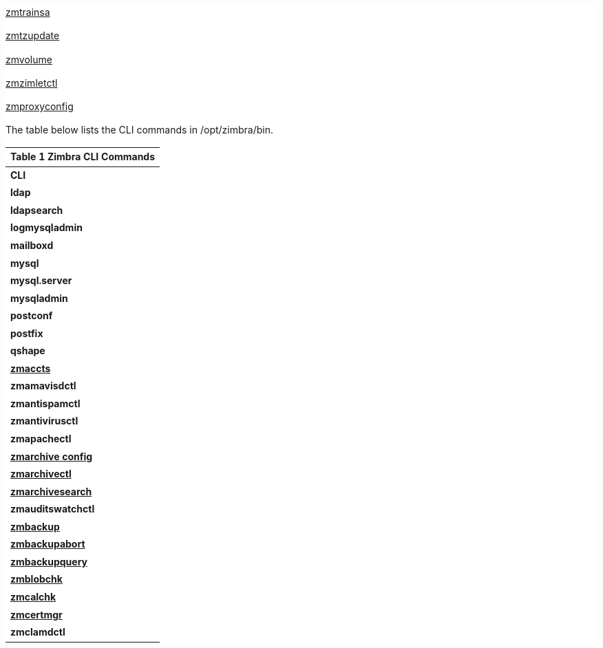 [zmtrainsa](https://www.zimbra.com/docs/ne/6.0.8/administration_guide/A_app-command-line.20.41.html#1233228)

[zmtzupdate](https://www.zimbra.com/docs/ne/6.0.8/administration_guide/A_app-command-line.20.42.html#1077990)

[zmvolume](https://www.zimbra.com/docs/ne/6.0.8/administration_guide/A_app-command-line.20.43.html#1237216)

[zmzimletctl](https://www.zimbra.com/docs/ne/6.0.8/administration_guide/A_app-command-line.20.44.html#1077532)

[zmproxyconfig](https://www.zimbra.com/docs/ne/6.0.8/administration_guide/A_app-command-line.20.45.html#1245059)

The table below lists the CLI commands in /opt/zimbra/bin.

|**Table 1 Zimbra CLI Commands**|
| :- |
|**CLI**|**Description**|
|**ldap**|Start, stop, or find the status of Zimbra LDAP|
|**ldapsearch**|Perform a search on an LDAP server|
|**logmysqladmin**|Send myslqadmin commands to the logger mysql|
|**mailboxd**|Start, stop, find the status of the mailboxd server|
|**mysql**|Enters interactive command-line MySQL session with the mailbox mysql|
|**mysql.server**|Start, stop the SQL instance for the mailbox package|
|**mysqladmin**|Send admin commands to MySQL|
|**postconf**|Postfix command to view or modify the postfix configuration|
|**postfix**|Start, stop, reload, flush, check, upgrade-configuration of postfix|
|**qshape**|Examine postfix queue in relation to time and sender/recipient domain|
|[**zmaccts**](https://www.zimbra.com/docs/ne/6.0.8/administration_guide/A_app-command-line.20.05.html#1286505 "zmaccts")|Lists the accounts and gives the status of accounts on the domain|
|**zmamavisdctl**|Start, stop, restart, or find the status of the Amavis-D New|
|**zmantispamctl**|Start, stop, reload, status for anti-spam service|
|**zmantivirusctl**|Start, stop, reload, status for the anti-virus service|
|**zmapachectl**|Start, stop, reload, or check status of Apache service (for spell check)|
|[**zmarchive config**](https://www.zimbra.com/docs/ne/6.0.8/administration_guide/A_app-command-line.20.06.html#1312947 "zmarchive config")|Command to view, modify, or configure archiving|
|[**zmarchivectl**](https://www.zimbra.com/docs/ne/6.0.8/administration_guide/A_app-command-line.20.07.html#1313029 "zmarchivectl")|Start, stop, reload, status for archiving|
|[**zmarchivesearch**](https://www.zimbra.com/docs/ne/6.0.8/administration_guide/A_app-command-line.20.08.html#1313034 "zmarchivesearch")|Search archives on the account|
|**zmauditswatchctl**|Start, stop, restart, reload, status of the auditswatch|
|[**zmbackup**](https://www.zimbra.com/docs/ne/6.0.8/administration_guide/A_app-command-line.20.09.html#1313101 "zmbackup")|Performs full backups and incremental backups for a designated mail host.|
|[**zmbackupabort**](https://www.zimbra.com/docs/ne/6.0.8/administration_guide/A_app-command-line.20.13.html#1313394 "zmbackupabort")|Stops a backup that is in process.|
|[**zmbackupquery**](https://www.zimbra.com/docs/ne/6.0.8/administration_guide/A_app-command-line.20.14.html#1313446 "zmbackupquery")|Find a specific full backup set|
|[**zmblobchk**](https://www.zimbra.com/docs/ne/6.0.8/administration_guide/A_app-command-line.20.10.html#1313194 "zmblobchk")|Check consistency of the Zimbra blob store|
|[**zmcalchk**](https://www.zimbra.com/docs/ne/6.0.8/administration_guide/A_app-command-line.20.11.html#1233162 "zmcalchk")|Check consistency of appointments and attendees in the Zimbra calendar|
|[**zmcertmgr**](https://www.zimbra.com/docs/ne/6.0.8/administration_guide/A_app-command-line.20.21.html#1165237 "zmcertmgr")|Manage self-signed and commercial certificates|
|**zmclamdctl**|Start, stop, or find the status of Clam AV|